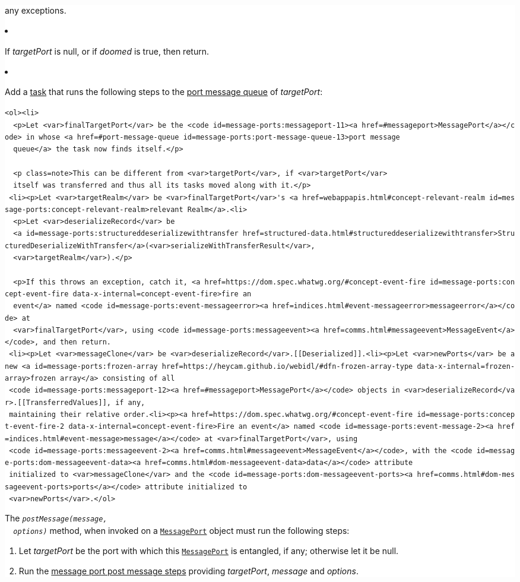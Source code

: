    any exceptions.<li><p>If <var>targetPort</var> is null, or if <var>doomed</var> is true, then return.<li>
    <p>Add a <a href=webappapis.html#concept-task id=message-ports:concept-task-6>task</a> that runs the following steps to the <a href=#port-message-queue id=message-ports:port-message-queue-12>port
    message queue</a> of <var>targetPort</var>:</p>

    <ol><li>
      <p>Let <var>finalTargetPort</var> be the <code id=message-ports:messageport-11><a href=#messageport>MessagePort</a></code> in whose <a href=#port-message-queue id=message-ports:port-message-queue-13>port message
      queue</a> the task now finds itself.</p>

      <p class=note>This can be different from <var>targetPort</var>, if <var>targetPort</var>
      itself was transferred and thus all its tasks moved along with it.</p>
     <li><p>Let <var>targetRealm</var> be <var>finalTargetPort</var>'s <a href=webappapis.html#concept-relevant-realm id=message-ports:concept-relevant-realm>relevant Realm</a>.<li>
      <p>Let <var>deserializeRecord</var> be
      <a id=message-ports:structureddeserializewithtransfer href=structured-data.html#structureddeserializewithtransfer>StructuredDeserializeWithTransfer</a>(<var>serializeWithTransferResult</var>,
      <var>targetRealm</var>).</p>

      <p>If this throws an exception, catch it, <a href=https://dom.spec.whatwg.org/#concept-event-fire id=message-ports:concept-event-fire data-x-internal=concept-event-fire>fire an
      event</a> named <code id=message-ports:event-messageerror><a href=indices.html#event-messageerror>messageerror</a></code> at
      <var>finalTargetPort</var>, using <code id=message-ports:messageevent><a href=comms.html#messageevent>MessageEvent</a></code>, and then return.
     <li><p>Let <var>messageClone</var> be <var>deserializeRecord</var>.[[Deserialized]].<li><p>Let <var>newPorts</var> be a new <a id=message-ports:frozen-array href=https://heycam.github.io/webidl/#dfn-frozen-array-type data-x-internal=frozen-array>frozen array</a> consisting of all
     <code id=message-ports:messageport-12><a href=#messageport>MessagePort</a></code> objects in <var>deserializeRecord</var>.[[TransferredValues]], if any,
     maintaining their relative order.<li><p><a href=https://dom.spec.whatwg.org/#concept-event-fire id=message-ports:concept-event-fire-2 data-x-internal=concept-event-fire>Fire an event</a> named <code id=message-ports:event-message-2><a href=indices.html#event-message>message</a></code> at <var>finalTargetPort</var>, using
     <code id=message-ports:messageevent-2><a href=comms.html#messageevent>MessageEvent</a></code>, with the <code id=message-ports:dom-messageevent-data><a href=comms.html#dom-messageevent-data>data</a></code> attribute
     initialized to <var>messageClone</var> and the <code id=message-ports:dom-messageevent-ports><a href=comms.html#dom-messageevent-ports>ports</a></code> attribute initialized to
     <var>newPorts</var>.</ol>
   </ol>

  <p>The <dfn id=dom-messageport-postmessage-options><code>postMessage(<var>message</var>,
  <var>options</var>)</code></dfn> method, when invoked on a <code id=message-ports:messageport-13><a href=#messageport>MessagePort</a></code> object must
  run the following steps:</p>

  <ol><li><p>Let <var>targetPort</var> be the port with which this <code id=message-ports:messageport-14><a href=#messageport>MessagePort</a></code> is
   entangled, if any; otherwise let it be null.<li><p>Run the <a href=#message-port-post-message-steps id=message-ports:message-port-post-message-steps>message port post message steps</a> providing <var>targetPort</var>,
   <var>message</var> and <var>options</var>.</ol>
